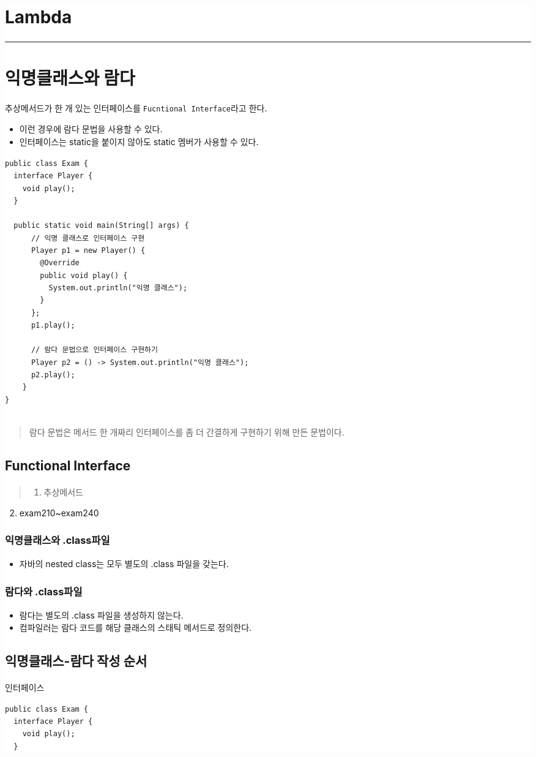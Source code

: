 # Lambda
---
# 익명클래스와 람다
추상메서드가 한 개 있는 인터페이스를 `Fucntional Interface`라고 한다.
- 이런 경우에 람다 문법을 사용할 수 있다.
- 인터페이스는 static을 붙이지 않아도 static 멤버가 사용할 수 있다.
```
public class Exam {
  interface Player {
    void play();
  }

  public static void main(String[] args) {
      // 익명 클래스로 인터페이스 구현
      Player p1 = new Player() {
        @Override
        public void play() {
          System.out.println("익명 클래스");
        }
      };
      p1.play();

      // 람다 문법으로 인터페이스 구현하기
      Player p2 = () -> System.out.println("익명 클래스");
      p2.play();
    }
}
  
```
>람다 문법은 메서드 한 개짜리 인터페이스를 좀 더 간결하게 구현하기 위해 만든 문법이다.

## Functional Interface
>1. 추상메서드
2. exam210~exam240

### 익명클래스와 .class파일
- 자바의 nested class는 모두 별도의 .class 파일을 갖는다.

### 람다와 .class파일
- 람다는 별도의 .class 파일을 생성하지 않는다.
- 컴파일러는 람다 코드를 해당 클래스의 스태틱 메서드로 정의한다.

## 익명클래스-람다 작성 순서
인터페이스
```
public class Exam {
  interface Player {
    void play();
  }
```
